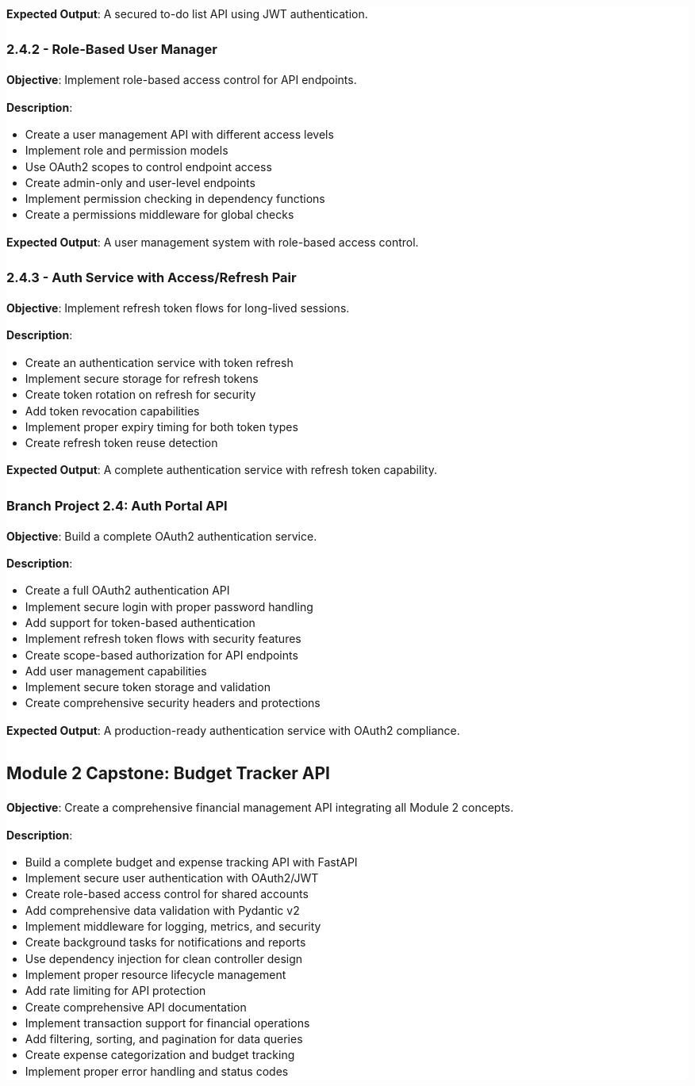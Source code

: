 **Expected Output**: A secured to-do list API using JWT authentication.

### 2.4.2 - Role-Based User Manager
**Objective**: Implement role-based access control for API endpoints.

**Description**:
- Create a user management API with different access levels
- Implement role and permission models
- Use OAuth2 scopes to control endpoint access
- Create admin-only and user-level endpoints
- Implement permission checking in dependency functions
- Create a permissions middleware for global checks

**Expected Output**: A user management system with role-based access control.

### 2.4.3 - Auth Service with Access/Refresh Pair
**Objective**: Implement refresh token flows for long-lived sessions.

**Description**:
- Create an authentication service with token refresh
- Implement secure storage for refresh tokens
- Create token rotation on refresh for security
- Add token revocation capabilities
- Implement proper expiry timing for both token types
- Create refresh token reuse detection

**Expected Output**: A complete authentication service with refresh token capability.

### Branch Project 2.4: Auth Portal API
**Objective**: Build a complete OAuth2 authentication service.

**Description**:
- Create a full OAuth2 authentication API
- Implement secure login with proper password handling
- Add support for token-based authentication
- Implement refresh token flows with security features
- Create scope-based authorization for API endpoints
- Add user management capabilities
- Implement secure token storage and validation
- Create comprehensive security headers and protections

**Expected Output**: A production-ready authentication service with OAuth2 compliance.

## Module 2 Capstone: Budget Tracker API

**Objective**: Create a comprehensive financial management API integrating all Module 2 concepts.

**Description**:
- Build a complete budget and expense tracking API with FastAPI
- Implement secure user authentication with OAuth2/JWT
- Create role-based access control for shared accounts
- Add comprehensive data validation with Pydantic v2
- Implement middleware for logging, metrics, and security
- Create background tasks for notifications and reports
- Use dependency injection for clean controller design
- Implement proper resource lifecycle management
- Add rate limiting for API protection
- Create comprehensive API documentation
- Implement transaction support for financial operations
- Add filtering, sorting, and pagination for data queries
- Create expense categorization and budget tracking
- Implement proper error handling and status codes

